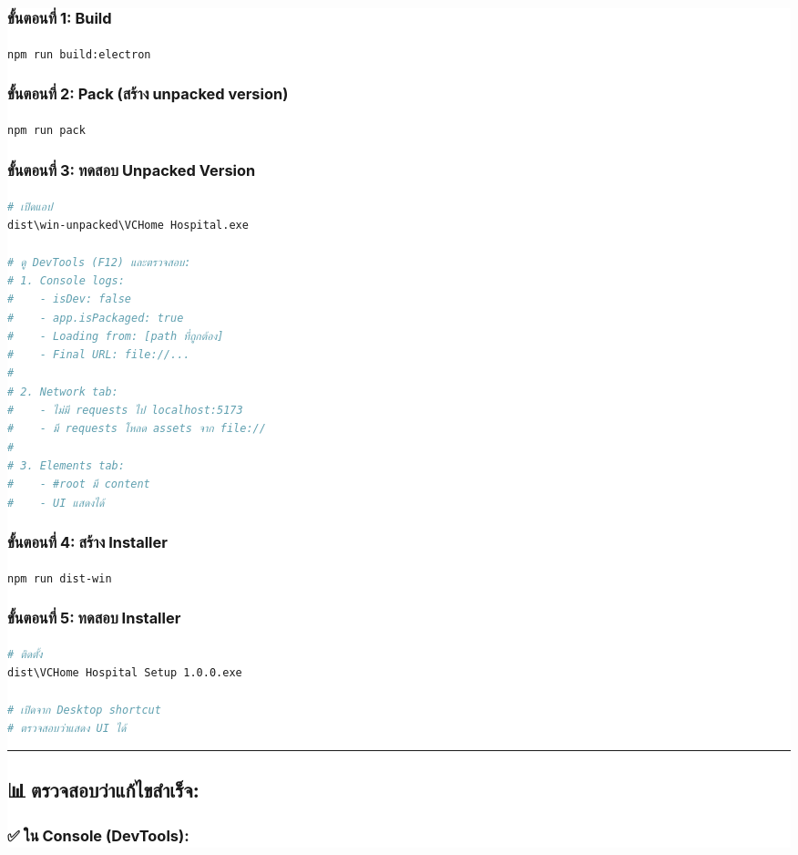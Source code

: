 ### **ขั้นตอนที่ 1: Build**
```bash
npm run build:electron
```

### **ขั้นตอนที่ 2: Pack (สร้าง unpacked version)**
```bash
npm run pack
```

### **ขั้นตอนที่ 3: ทดสอบ Unpacked Version**
```bash
# เปิดแอป
dist\win-unpacked\VCHome Hospital.exe

# ดู DevTools (F12) และตรวจสอบ:
# 1. Console logs:
#    - isDev: false
#    - app.isPackaged: true
#    - Loading from: [path ที่ถูกต้อง]
#    - Final URL: file://...
#
# 2. Network tab:
#    - ไม่มี requests ไป localhost:5173
#    - มี requests โหลด assets จาก file://
#
# 3. Elements tab:
#    - #root มี content
#    - UI แสดงได้
```

### **ขั้นตอนที่ 4: สร้าง Installer**
```bash
npm run dist-win
```

### **ขั้นตอนที่ 5: ทดสอบ Installer**
```bash
# ติดตั้ง
dist\VCHome Hospital Setup 1.0.0.exe

# เปิดจาก Desktop shortcut
# ตรวจสอบว่าแสดง UI ได้
```

---

## 📊 **ตรวจสอบว่าแก้ไขสำเร็จ:**

### **✅ ใน Console (DevTools):**
